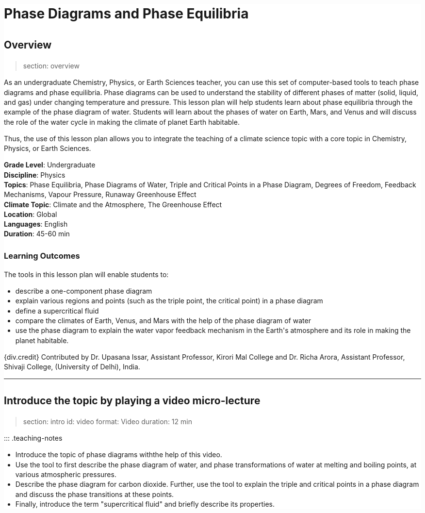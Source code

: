 # Phase Diagrams and Phase Equilibria

## Overview
> section: overview

As an undergraduate Chemistry, Physics, or Earth Sciences teacher, you can use this set of computer-based tools to teach phase diagrams and phase equilibria.
Phase diagrams can be used to understand the stability of different phases of matter (solid, liquid, and gas) under changing temperature and pressure. This lesson plan will help students learn about phase equilibria through the example of the phase diagram of water. Students will learn about the phases of water on Earth, Mars, and Venus and will discuss the role of the water cycle in making the climate of planet Earth habitable.

Thus, the use of this lesson plan allows you to integrate the teaching of a climate science topic with a core topic in Chemistry, Physics, or Earth Sciences.

__Grade Level__: Undergraduate  
__Discipline__: Physics  
__Topics__: Phase Equilibria, Phase Diagrams of Water, Triple and Critical Points in a Phase Diagram, Degrees of Freedom, Feedback Mechanisms, Vapour Pressure, Runaway Greenhouse Effect  
__Climate Topic__: Climate and the Atmosphere, The Greenhouse Effect  
__Location__: Global  
__Languages__: English  
__Duration__: 45-60 min  

### Learning Outcomes

The tools in this lesson plan will enable students to:

* describe a one-component phase diagram
* explain various regions and points (such as the triple point, the critical point) in a phase diagram
* define a supercritical fluid
* compare the climates of Earth, Venus, and Mars with the help of the phase diagram of water
* use the phase diagram to explain the water vapor feedback mechanism in the Earth's atmosphere and its role in making the planet habitable.

{div.credit}
Contributed by Dr. Upasana Issar, Assistant Professor, Kirori Mal College and Dr. Richa Arora, Assistant Professor, Shivaji College, (University of Delhi), India.

---

## Introduce the topic by playing a video micro-lecture
> section: intro
> id: video
> format: Video
> duration: 12 min

::: .teaching-notes
 * Introduce the topic of phase diagrams withthe help of this video.
 * Use the tool to first describe the phase diagram of water, and phase transformations of water at melting and boiling points, at various atmospheric pressures.
 * Describe the phase diagram for carbon dioxide. Further, use the tool to explain the triple and critical points in a phase diagram and discuss the phase transitions at these points.
 * Finally, introduce the term "supercritical fluid" and briefly describe its properties.

